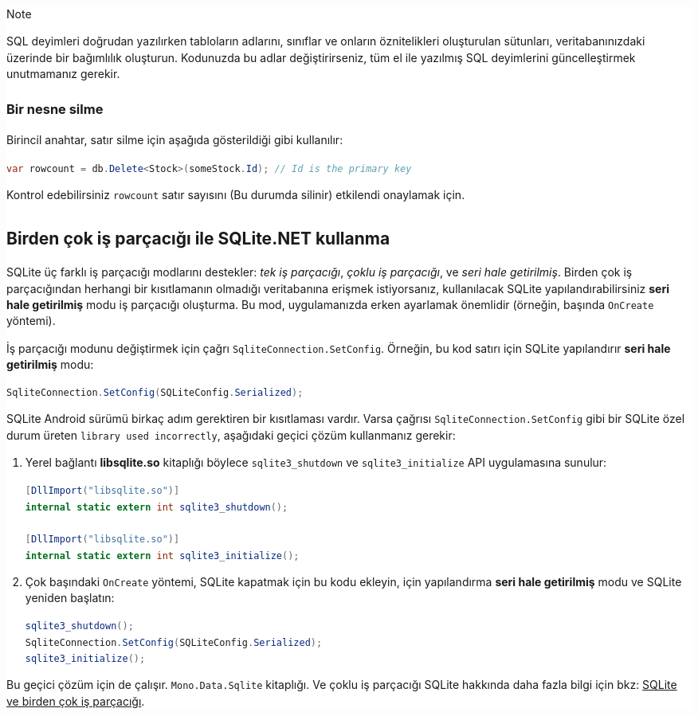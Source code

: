 > [!NOTE]
> SQL deyimleri doğrudan yazılırken tabloların adlarını, sınıflar ve onların öznitelikleri oluşturulan sütunları, veritabanınızdaki üzerinde bir bağımlılık oluşturun. Kodunuzda bu adlar değiştirirseniz, tüm el ile yazılmış SQL deyimlerini güncelleştirmek unutmamanız gerekir.

### <a name="deleting-an-object"></a>Bir nesne silme

Birincil anahtar, satır silme için aşağıda gösterildiği gibi kullanılır:

```csharp
var rowcount = db.Delete<Stock>(someStock.Id); // Id is the primary key
```

Kontrol edebilirsiniz `rowcount` satır sayısını (Bu durumda silinir) etkilendi onaylamak için.

## <a name="using-sqlitenet-with-multiple-threads"></a>Birden çok iş parçacığı ile SQLite.NET kullanma

SQLite üç farklı iş parçacığı modlarını destekler: *tek iş parçacığı*, *çoklu iş parçacığı*, ve *seri hale getirilmiş*. Birden çok iş parçacığından herhangi bir kısıtlamanın olmadığı veritabanına erişmek istiyorsanız, kullanılacak SQLite yapılandırabilirsiniz **seri hale getirilmiş** modu iş parçacığı oluşturma. Bu mod, uygulamanızda erken ayarlamak önemlidir (örneğin, başında `OnCreate` yöntemi).

İş parçacığı modunu değiştirmek için çağrı `SqliteConnection.SetConfig`. Örneğin, bu kod satırı için SQLite yapılandırır **seri hale getirilmiş** modu: 

```csharp
SqliteConnection.SetConfig(SQLiteConfig.Serialized);
```

SQLite Android sürümü birkaç adım gerektiren bir kısıtlaması vardır. Varsa çağrısı `SqliteConnection.SetConfig` gibi bir SQLite özel durum üreten `library used incorrectly`, aşağıdaki geçici çözüm kullanmanız gerekir:

1.  Yerel bağlantı **libsqlite.so** kitaplığı böylece `sqlite3_shutdown` ve `sqlite3_initialize` API uygulamasına sunulur:

    ```csharp
    [DllImport("libsqlite.so")]
    internal static extern int sqlite3_shutdown();

    [DllImport("libsqlite.so")]
    internal static extern int sqlite3_initialize();
    ```


2.  Çok başındaki `OnCreate` yöntemi, SQLite kapatmak için bu kodu ekleyin, için yapılandırma **seri hale getirilmiş** modu ve SQLite yeniden başlatın:

    ```csharp
    sqlite3_shutdown();
    SqliteConnection.SetConfig(SQLiteConfig.Serialized);
    sqlite3_initialize();
    ```

Bu geçici çözüm için de çalışır. `Mono.Data.Sqlite` kitaplığı. Ve çoklu iş parçacığı SQLite hakkında daha fazla bilgi için bkz: [SQLite ve birden çok iş parçacığı](https://www.sqlite.org/threadsafe.html). 
